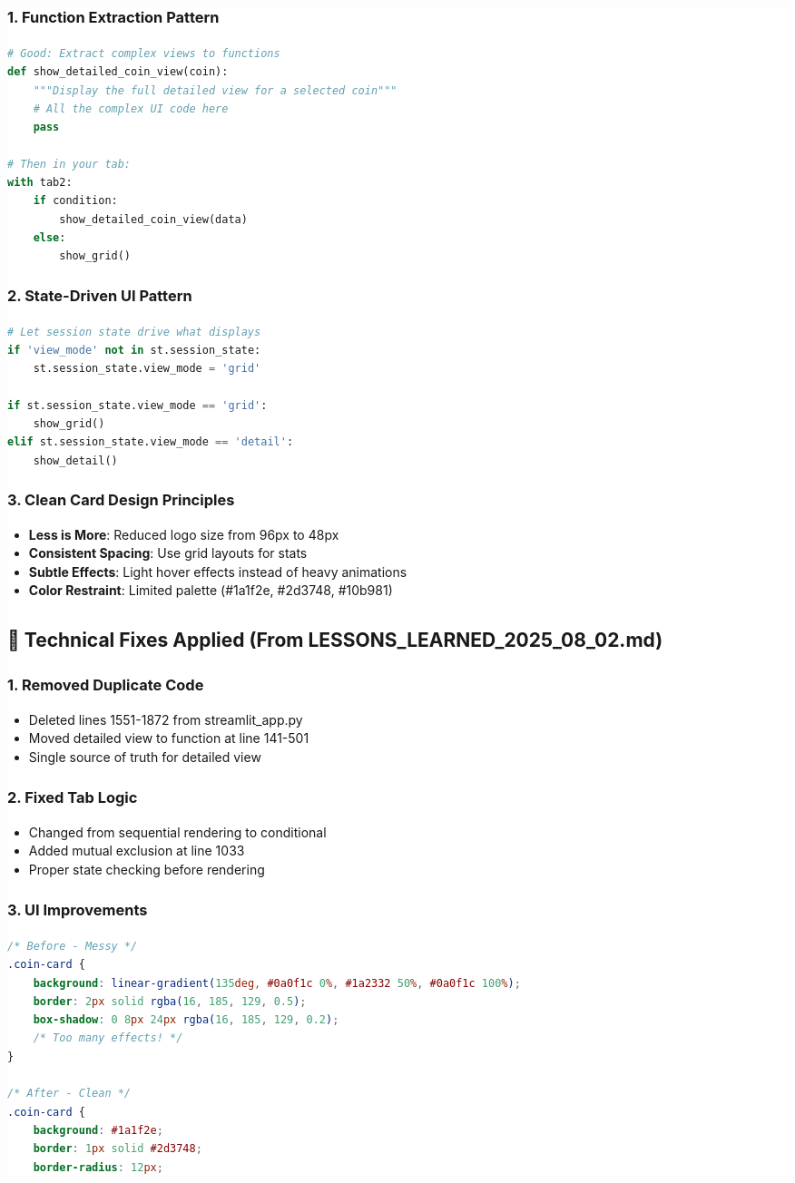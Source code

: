### 1. **Function Extraction Pattern**
```python
# Good: Extract complex views to functions
def show_detailed_coin_view(coin):
    """Display the full detailed view for a selected coin"""
    # All the complex UI code here
    pass

# Then in your tab:
with tab2:
    if condition:
        show_detailed_coin_view(data)
    else:
        show_grid()
```

### 2. **State-Driven UI Pattern**
```python
# Let session state drive what displays
if 'view_mode' not in st.session_state:
    st.session_state.view_mode = 'grid'

if st.session_state.view_mode == 'grid':
    show_grid()
elif st.session_state.view_mode == 'detail':
    show_detail()
```

### 3. **Clean Card Design Principles**
- **Less is More**: Reduced logo size from 96px to 48px
- **Consistent Spacing**: Use grid layouts for stats
- **Subtle Effects**: Light hover effects instead of heavy animations
- **Color Restraint**: Limited palette (#1a1f2e, #2d3748, #10b981)

## 🔧 Technical Fixes Applied (From LESSONS_LEARNED_2025_08_02.md)

### 1. **Removed Duplicate Code**
- Deleted lines 1551-1872 from streamlit_app.py
- Moved detailed view to function at line 141-501
- Single source of truth for detailed view

### 2. **Fixed Tab Logic**
- Changed from sequential rendering to conditional
- Added mutual exclusion at line 1033
- Proper state checking before rendering

### 3. **UI Improvements**
```css
/* Before - Messy */
.coin-card {
    background: linear-gradient(135deg, #0a0f1c 0%, #1a2332 50%, #0a0f1c 100%);
    border: 2px solid rgba(16, 185, 129, 0.5);
    box-shadow: 0 8px 24px rgba(16, 185, 129, 0.2);
    /* Too many effects! */
}

/* After - Clean */
.coin-card {
    background: #1a1f2e;
    border: 1px solid #2d3748;
    border-radius: 12px;
```